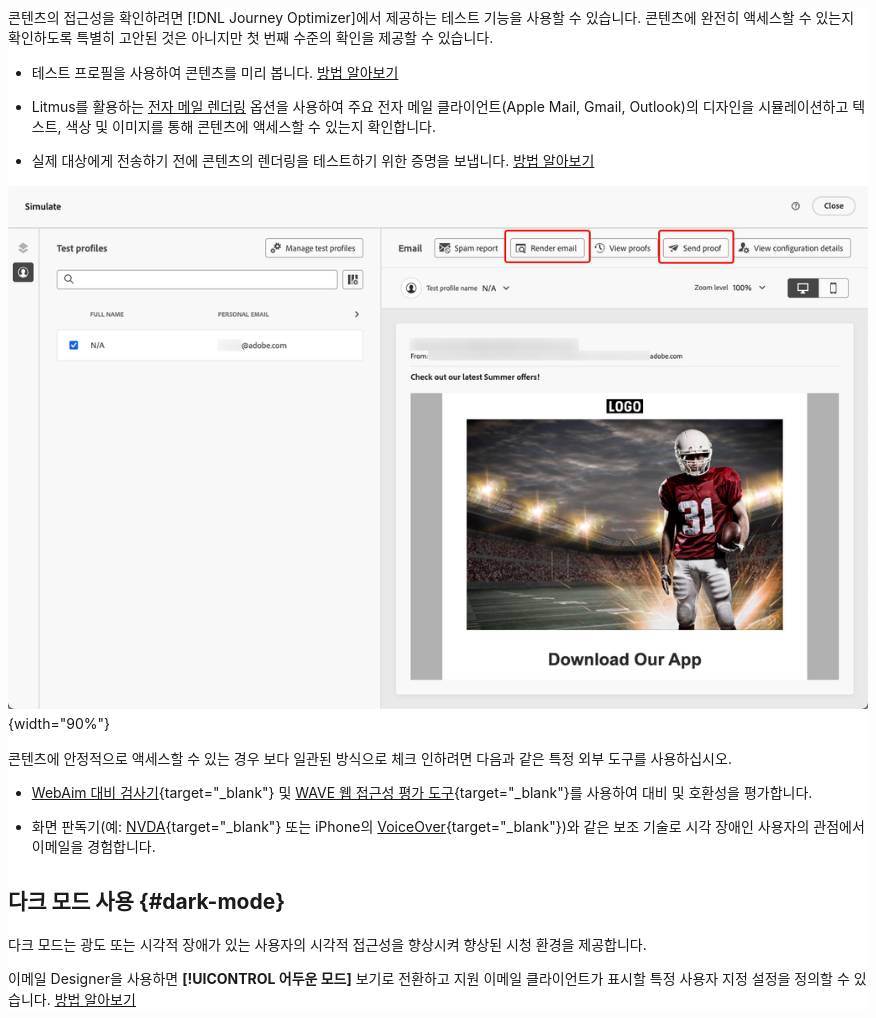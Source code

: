 콘텐츠의 접근성을 확인하려면 [!DNL Journey Optimizer]에서 제공하는 테스트 기능을 사용할 수 있습니다. 콘텐츠에 완전히 액세스할 수 있는지 확인하도록 특별히 고안된 것은 아니지만 첫 번째 수준의 확인을 제공할 수 있습니다.

* 테스트 프로필을 사용하여 콘텐츠를 미리 봅니다. [방법 알아보기](../content-management/preview.md)

* Litmus를 활용하는 [전자 메일 렌더링](../content-management/rendering.md) 옵션을 사용하여 주요 전자 메일 클라이언트(Apple Mail, Gmail, Outlook)의 디자인을 시뮬레이션하고 텍스트, 색상 및 이미지를 통해 콘텐츠에 액세스할 수 있는지 확인합니다. 

* 실제 대상에게 전송하기 전에 콘텐츠의 렌더링을 테스트하기 위한 증명을 보냅니다. [방법 알아보기](../content-management/proofs.md)

![](assets/accessible-simulate.png){width="90%"}

콘텐츠에 안정적으로 액세스할 수 있는 경우 보다 일관된 방식으로 체크 인하려면 다음과 같은 특정 외부 도구를 사용하십시오.

* [WebAim 대비 검사기](https://webaim.org/resources/contrastchecker/){target="_blank"} 및 [WAVE 웹 접근성 평가 도구](https://wave.webaim.org/){target="_blank"}를 사용하여 대비 및 호환성을 평가합니다.

* 화면 판독기(예: [NVDA](https://www.nvaccess.org/download/){target="_blank"} 또는 iPhone의 [VoiceOver](https://support.apple.com/en-ie/guide/iphone/iph3e2e415f/ios){target="_blank"})와 같은 보조 기술로 시각 장애인 사용자의 관점에서 이메일을 경험합니다.

## 다크 모드 사용 {#dark-mode}

다크 모드는 광도 또는 시각적 장애가 있는 사용자의 시각적 접근성을 향상시켜 향상된 시청 환경을 제공합니다.

이메일 Designer을 사용하면 **[!UICONTROL 어두운 모드]** 보기로 전환하고 지원 이메일 클라이언트가 표시할 특정 사용자 지정 설정을 정의할 수 있습니다. [방법 알아보기](dark-mode.md)
